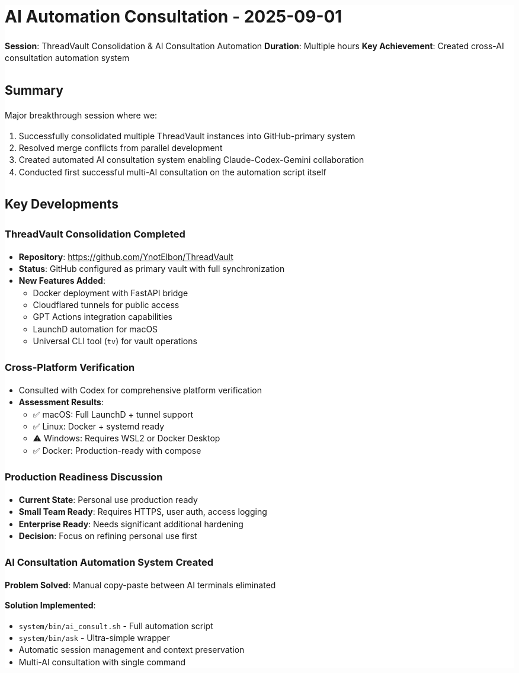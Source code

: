 # AI Automation Consultation - 2025-09-01

**Session**: ThreadVault Consolidation & AI Consultation Automation
**Duration**: Multiple hours
**Key Achievement**: Created cross-AI consultation automation system

## Summary

Major breakthrough session where we:
1. Successfully consolidated multiple ThreadVault instances into GitHub-primary system
2. Resolved merge conflicts from parallel development 
3. Created automated AI consultation system enabling Claude-Codex-Gemini collaboration
4. Conducted first successful multi-AI consultation on the automation script itself

## Key Developments

### ThreadVault Consolidation Completed
- **Repository**: https://github.com/YnotElbon/ThreadVault
- **Status**: GitHub configured as primary vault with full synchronization
- **New Features Added**:
  - Docker deployment with FastAPI bridge
  - Cloudflared tunnels for public access
  - GPT Actions integration capabilities
  - LaunchD automation for macOS
  - Universal CLI tool (`tv`) for vault operations

### Cross-Platform Verification
- Consulted with Codex for comprehensive platform verification
- **Assessment Results**:
  - ✅ macOS: Full LaunchD + tunnel support
  - ✅ Linux: Docker + systemd ready  
  - ⚠️ Windows: Requires WSL2 or Docker Desktop
  - ✅ Docker: Production-ready with compose

### Production Readiness Discussion
- **Current State**: Personal use production ready
- **Small Team Ready**: Requires HTTPS, user auth, access logging
- **Enterprise Ready**: Needs significant additional hardening
- **Decision**: Focus on refining personal use first

### AI Consultation Automation System Created

**Problem Solved**: Manual copy-paste between AI terminals eliminated

**Solution Implemented**: 
- `system/bin/ai_consult.sh` - Full automation script
- `system/bin/ask` - Ultra-simple wrapper
- Automatic session management and context preservation
- Multi-AI consultation with single command

